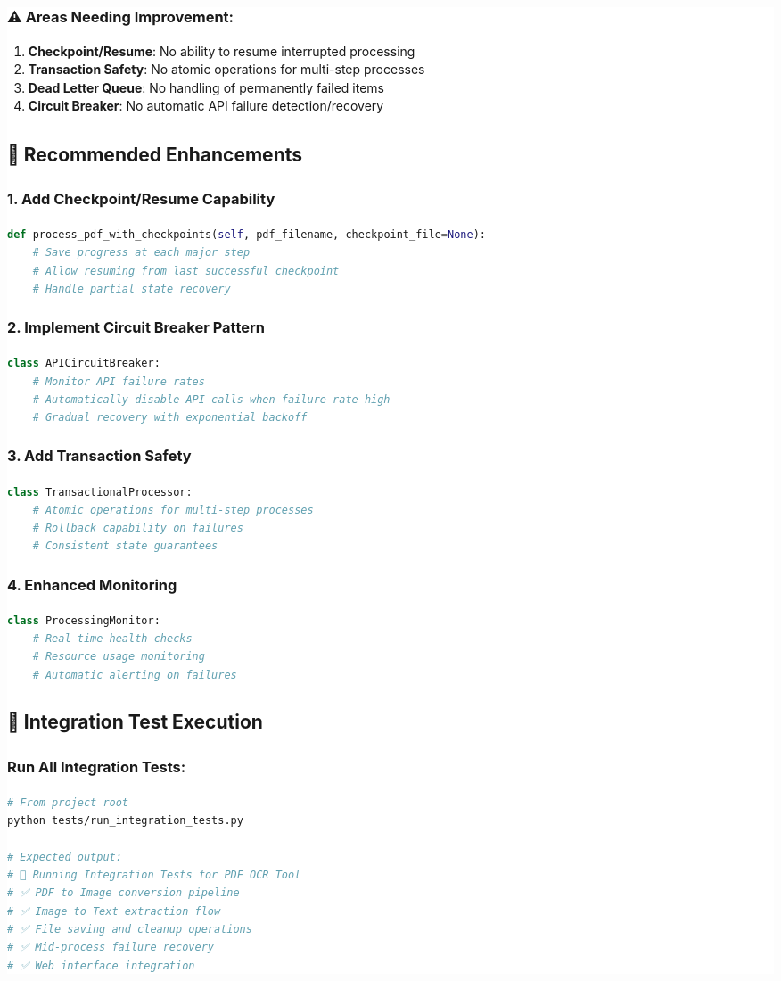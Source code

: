 ### **⚠️ Areas Needing Improvement:**
1. **Checkpoint/Resume**: No ability to resume interrupted processing
2. **Transaction Safety**: No atomic operations for multi-step processes
3. **Dead Letter Queue**: No handling of permanently failed items
4. **Circuit Breaker**: No automatic API failure detection/recovery

## 🔧 **Recommended Enhancements**

### **1. Add Checkpoint/Resume Capability**
```python
def process_pdf_with_checkpoints(self, pdf_filename, checkpoint_file=None):
    # Save progress at each major step
    # Allow resuming from last successful checkpoint
    # Handle partial state recovery
```

### **2. Implement Circuit Breaker Pattern**
```python
class APICircuitBreaker:
    # Monitor API failure rates
    # Automatically disable API calls when failure rate high
    # Gradual recovery with exponential backoff
```

### **3. Add Transaction Safety**
```python
class TransactionalProcessor:
    # Atomic operations for multi-step processes
    # Rollback capability on failures
    # Consistent state guarantees
```

### **4. Enhanced Monitoring**
```python
class ProcessingMonitor:
    # Real-time health checks
    # Resource usage monitoring  
    # Automatic alerting on failures
```

## 🎯 **Integration Test Execution**

### **Run All Integration Tests:**
```bash
# From project root
python tests/run_integration_tests.py

# Expected output:
# 🔗 Running Integration Tests for PDF OCR Tool
# ✅ PDF to Image conversion pipeline
# ✅ Image to Text extraction flow  
# ✅ File saving and cleanup operations
# ✅ Mid-process failure recovery
# ✅ Web interface integration
```

